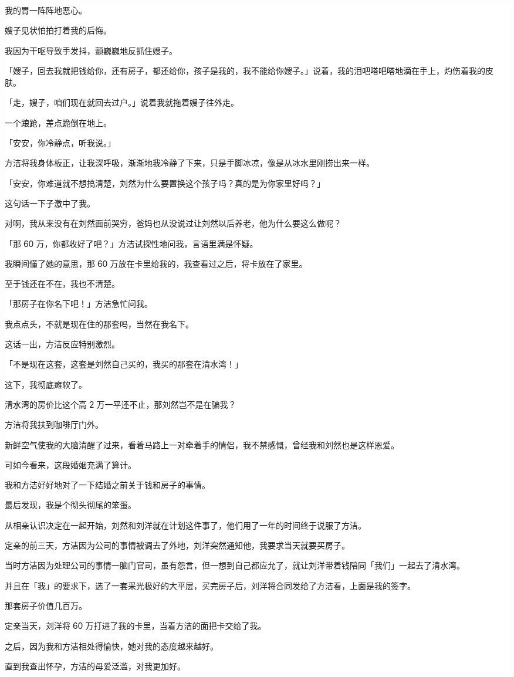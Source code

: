 我的胃一阵阵地恶心。

嫂子见状怕拍打着我的后悔。

我因为干呕导致手发抖，颤巍巍地反抓住嫂子。

「嫂子，回去我就把钱给你，还有房子，都还给你，孩子是我的，我不能给你嫂子。」说着，我的泪吧嗒吧嗒地滴在手上，灼伤着我的皮肤。

「走，嫂子，咱们现在就回去过户。」说着我就拖着嫂子往外走。

一个踉跄，差点跪倒在地上。

「安安，你冷静点，听我说。」

方洁将我身体板正，让我深呼吸，渐渐地我冷静了下来，只是手脚冰凉，像是从冰水里刚捞出来一样。

「安安，你难道就不想搞清楚，刘然为什么要置换这个孩子吗？真的是为你家里好吗？」

这句话一下子激中了我。

对啊，我从来没有在刘然面前哭穷，爸妈也从没说过让刘然以后养老，他为什么要这么做呢？

「那 60 万，你都收好了吧？」方洁试探性地问我，言语里满是怀疑。

我瞬间懂了她的意思，那 60 万放在卡里给我的，我查看过之后，将卡放在了家里。

至于钱还在不在，我也不清楚。

「那房子在你名下吧！」方洁急忙问我。

我点点头，不就是现在住的那套吗，当然在我名下。

这话一出，方洁反应特别激烈。

「不是现在这套，这套是刘然自己买的，我买的那套在清水湾！」

这下，我彻底瘫软了。

清水湾的房价比这个高 2 万一平还不止，那刘然岂不是在骗我？

方洁将我扶到咖啡厅门外。

新鲜空气使我的大脑清醒了过来，看着马路上一对牵着手的情侣，我不禁感慨，曾经我和刘然也是这样恩爱。

可如今看来，这段婚姻充满了算计。

我和方洁好好地对了一下结婚之前关于钱和房子的事情。

最后发现，我是个彻头彻尾的笨蛋。

从相亲认识决定在一起开始，刘然和刘洋就在计划这件事了，他们用了一年的时间终于说服了方洁。

定亲的前三天，方洁因为公司的事情被调去了外地，刘洋突然通知他，我要求当天就要买房子。

当时方洁因为处理公司的事情一脑门官司，虽有怨言，但一想到自己都应允了，就让刘洋带着钱陪同「我们」一起去了清水湾。

并且在「我」的要求下，选了一套采光极好的大平层，买完房子后，刘洋将合同发给了方洁看，上面是我的签字。

那套房子价值几百万。

定亲当天，刘洋将 60 万打进了我的卡里，当着方洁的面把卡交给了我。

之后，因为我和方洁相处得愉快，她对我的态度越来越好。

直到我查出怀孕，方洁的母爱泛滥，对我更加好。
